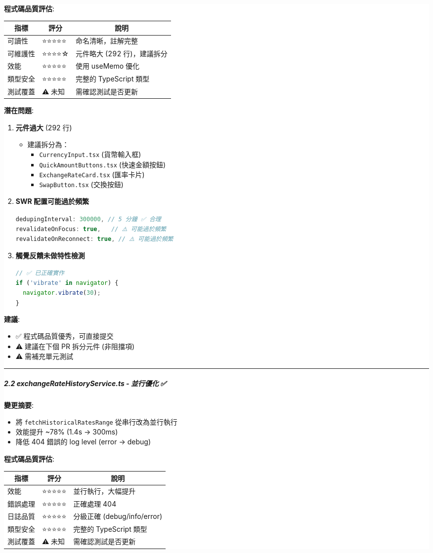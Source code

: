**程式碼品質評估**:

| 指標     | 評分       | 說明                        |
| -------- | ---------- | --------------------------- |
| 可讀性   | ⭐⭐⭐⭐⭐ | 命名清晰，註解完整          |
| 可維護性 | ⭐⭐⭐⭐☆  | 元件略大 (292 行)，建議拆分 |
| 效能     | ⭐⭐⭐⭐⭐ | 使用 useMemo 優化           |
| 類型安全 | ⭐⭐⭐⭐⭐ | 完整的 TypeScript 類型      |
| 測試覆蓋 | ⚠️ 未知    | 需確認測試是否更新          |

**潛在問題**:

1. **元件過大** (292 行)
   - 建議拆分為：
     - `CurrencyInput.tsx` (貨幣輸入框)
     - `QuickAmountButtons.tsx` (快速金額按鈕)
     - `ExchangeRateCard.tsx` (匯率卡片)
     - `SwapButton.tsx` (交換按鈕)

2. **SWR 配置可能過於頻繁**

   ```typescript
   dedupingInterval: 300000, // 5 分鐘 ✅ 合理
   revalidateOnFocus: true,   // ⚠️ 可能過於頻繁
   revalidateOnReconnect: true, // ⚠️ 可能過於頻繁
   ```

3. **觸覺反饋未做特性檢測**
   ```typescript
   // ✅ 已正確實作
   if ('vibrate' in navigator) {
     navigator.vibrate(30);
   }
   ```

**建議**:

- ✅ 程式碼品質優秀，可直接提交
- ⚠️ 建議在下個 PR 拆分元件 (非阻擋項)
- ⚠️ 需補充單元測試

---

##### 2.2 exchangeRateHistoryService.ts - 並行優化 ✅

**變更摘要**:

- 將 `fetchHistoricalRatesRange` 從串行改為並行執行
- 效能提升 ~78% (1.4s → 300ms)
- 降低 404 錯誤的 log level (error → debug)

**程式碼品質評估**:

| 指標     | 評分       | 說明                        |
| -------- | ---------- | --------------------------- |
| 效能     | ⭐⭐⭐⭐⭐ | 並行執行，大幅提升          |
| 錯誤處理 | ⭐⭐⭐⭐⭐ | 正確處理 404                |
| 日誌品質 | ⭐⭐⭐⭐⭐ | 分級正確 (debug/info/error) |
| 類型安全 | ⭐⭐⭐⭐⭐ | 完整的 TypeScript 類型      |
| 測試覆蓋 | ⚠️ 未知    | 需確認測試是否更新          |
